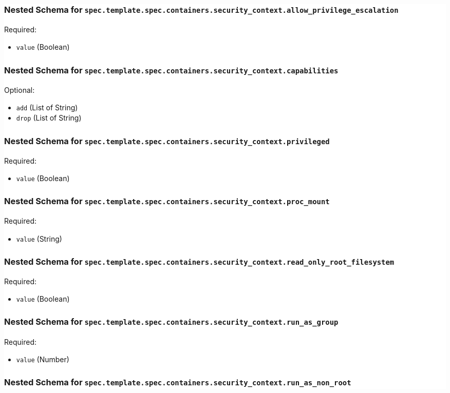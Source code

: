 <a id="nestedblock--spec--template--spec--containers--security_context--allow_privilege_escalation"></a>
### Nested Schema for `spec.template.spec.containers.security_context.allow_privilege_escalation`

Required:

- `value` (Boolean)


<a id="nestedblock--spec--template--spec--containers--security_context--capabilities"></a>
### Nested Schema for `spec.template.spec.containers.security_context.capabilities`

Optional:

- `add` (List of String)
- `drop` (List of String)


<a id="nestedblock--spec--template--spec--containers--security_context--privileged"></a>
### Nested Schema for `spec.template.spec.containers.security_context.privileged`

Required:

- `value` (Boolean)


<a id="nestedblock--spec--template--spec--containers--security_context--proc_mount"></a>
### Nested Schema for `spec.template.spec.containers.security_context.proc_mount`

Required:

- `value` (String)


<a id="nestedblock--spec--template--spec--containers--security_context--read_only_root_filesystem"></a>
### Nested Schema for `spec.template.spec.containers.security_context.read_only_root_filesystem`

Required:

- `value` (Boolean)


<a id="nestedblock--spec--template--spec--containers--security_context--run_as_group"></a>
### Nested Schema for `spec.template.spec.containers.security_context.run_as_group`

Required:

- `value` (Number)


<a id="nestedblock--spec--template--spec--containers--security_context--run_as_non_root"></a>
### Nested Schema for `spec.template.spec.containers.security_context.run_as_non_root`
